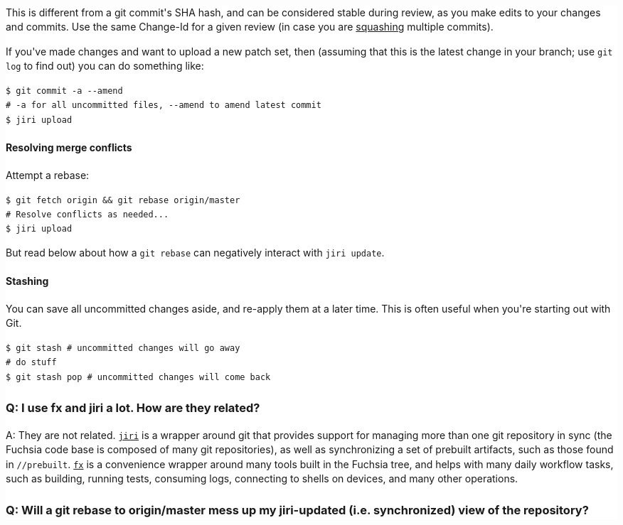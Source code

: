 This is different from a git commit's SHA hash, and can be considered stable
during review, as you make edits to your changes and commits. Use the same
Change-Id for a given review (in case you are
[squashing](https://git-scm.com/book/en/v2/Git-Tools-Rewriting-History) multiple
commits).

If you've made changes and want to upload a new patch set, then (assuming that
this is the latest change in your branch; use `git log` to find out) you can do
something like:

```shell
$ git commit -a --amend
# -a for all uncommitted files, --amend to amend latest commit
$ jiri upload
```

#### Resolving merge conflicts

Attempt a rebase:

```shell
$ git fetch origin && git rebase origin/master
# Resolve conflicts as needed...
$ jiri upload
```

But read below about how a `git rebase` can negatively interact with `jiri
update`.

#### Stashing

You can save all uncommitted changes aside, and re-apply them at a later time.
This is often useful when you're starting out with Git.

```shell
$ git stash # uncommitted changes will go away
# do stuff
$ git stash pop # uncommitted changes will come back
```

### Q: I use **fx** and **jiri** a lot. How are they related?

A: They are not related.
[`jiri`](https://fuchsia.googlesource.com/jiri/+/HEAD/) is a wrapper around
git that provides support for managing more than one git repository in sync
(the Fuchsia code base is composed of many git repositories), as well as
synchronizing a set of prebuilt artifacts, such as those found in
`//prebuilt`.
[`fx`](/scripts/fx) is a
convenience wrapper around many tools built in the Fuchsia tree, and helps
with many daily workflow tasks, such as building, running tests, consuming
logs, connecting to shells on devices, and many other operations.

### Q: Will a git rebase to origin/master mess up my jiri-updated (i.e. synchronized) view of the repository?
